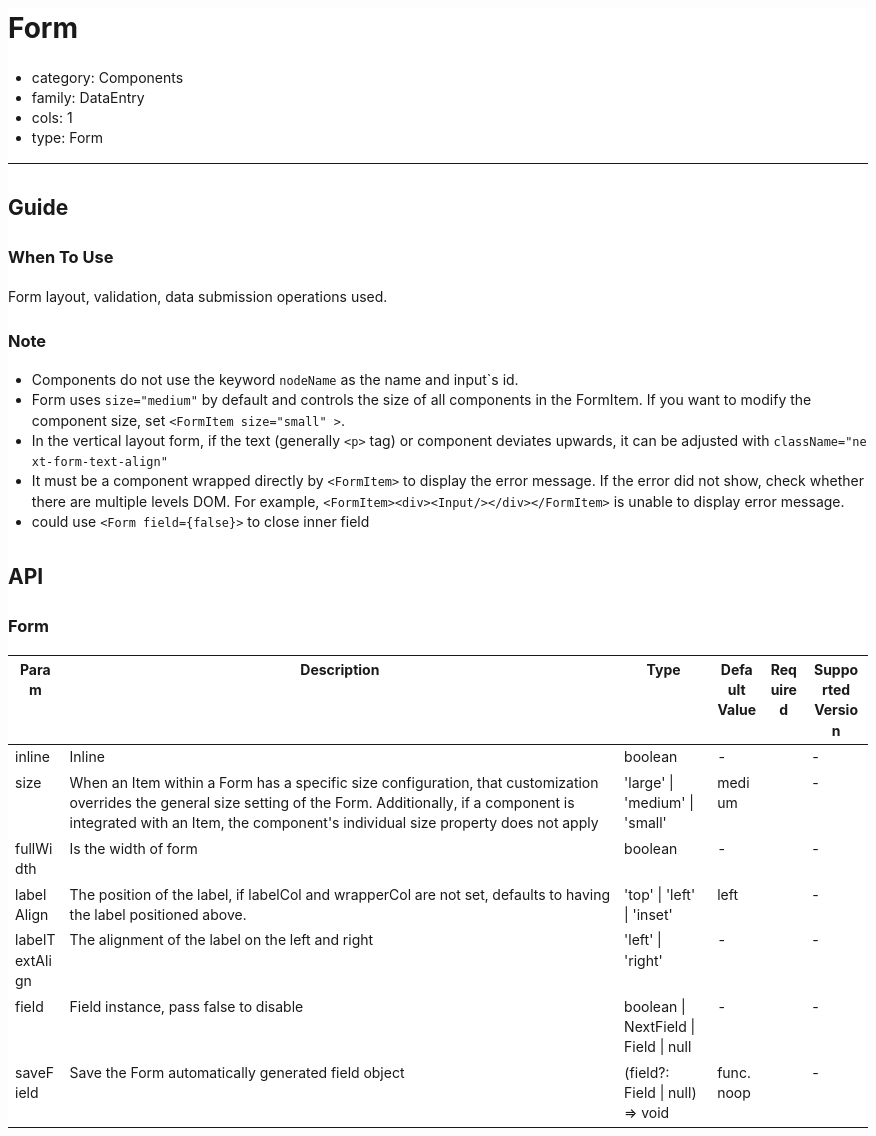 # Form

-   category: Components
-   family: DataEntry
-   cols: 1
-   type: Form

---

## Guide

### When To Use

Form layout, validation, data submission operations used.

### Note

-   Components do not use the keyword `nodeName` as the name and input`s id.
-   Form uses `size="medium"` by default and controls the size of all components in the FormItem. If you want to modify the component size, set `<FormItem size="small" >`.
-   In the vertical layout form, if the text (generally `<p>` tag) or component deviates upwards, it can be adjusted with `className="next-form-text-align"`
-   It must be a component wrapped directly by `<FormItem>` to display the error message. If the error did not show, check whether there are multiple levels DOM. For example, `<FormItem><div><Input/></div></FormItem>` is unable to display error message.
-   could use `<Form field={false}>` to close inner field

## API

### Form

| Param                     | Description                                                                                                                                                                                                                                                                              | Type                                                                                                                         | Default Value                                        | Required | Supported Version |
| ------------------------- | ---------------------------------------------------------------------------------------------------------------------------------------------------------------------------------------------------------------------------------------------------------------------------------------- | ---------------------------------------------------------------------------------------------------------------------------- | ---------------------------------------------------- | -------- | ----------------- |
| inline                    | Inline                                                                                                                                                                                                                                                                                   | boolean                                                                                                                      | -                                                    |          | -                 |
| size                      | When an Item within a Form has a specific size configuration, that customization overrides the general size setting of the Form. Additionally, if a component is integrated with an Item, the component's individual size property does not apply                                        | 'large' \| 'medium' \| 'small'                                                                                               | medium                                               |          | -                 |
| fullWidth                 | Is the width of form                                                                                                                                                                                                                                                                     | boolean                                                                                                                      | -                                                    |          | -                 |
| labelAlign                | The position of the label, if labelCol and wrapperCol are not set, defaults to having the label positioned above.                                                                                                                                                                        | 'top' \| 'left' \| 'inset'                                                                                                   | left                                                 |          | -                 |
| labelTextAlign            | The alignment of the label on the left and right                                                                                                                                                                                                                                         | 'left' \| 'right'                                                                                                            | -                                                    |          | -                 |
| field                     | Field instance, pass false to disable                                                                                                                                                                                                                                                    | boolean \| NextField \| Field \| null                                                                                        | -                                                    |          | -                 |
| saveField                 | Save the Form automatically generated field object                                                                                                                                                                                                                                       | (field?: Field \| null) => void                                                                                              | func.noop                                            |          | -                 |